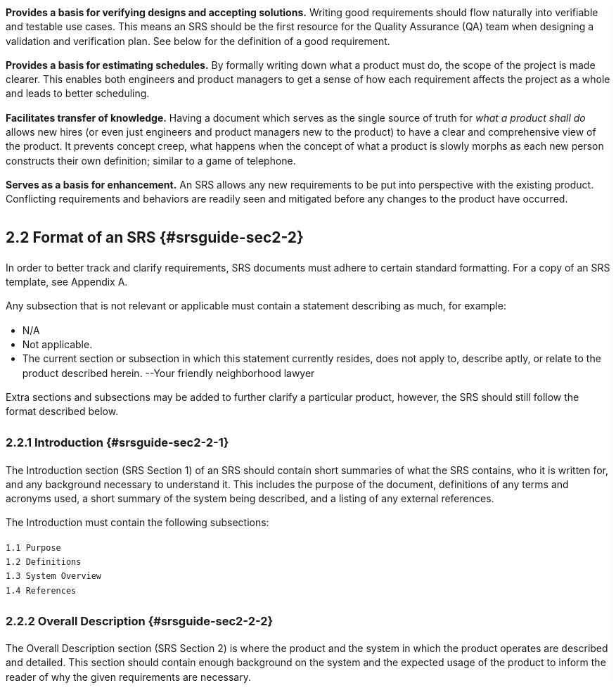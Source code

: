 **Provides a basis for verifying designs and accepting solutions.** Writing good requirements should flow naturally into verifiable and testable use cases. This means an SRS should be the first resource for the Quality Assurance (QA) team when designing a validation and verification plan. See below for the definition of a good requirement.

**Provides a basis for estimating schedules.** By formally writing down what a product must do, the scope of the project is made clearer. This enables both engineers and product managers to get a sense of how each requirement affects the project as a whole and leads to better scheduling.

**Facilitates transfer of knowledge.** Having a document which serves as the single source of truth for *what a product shall do* allows new hires (or even just engineers and product managers new to the product) to have a clear and comprehensive view of the product. It prevents concept creep, what happens when the concept of what a product is slowly morphs as each new person constructs their own definition; similar to a game of telephone.

**Serves as a basis for enhancement.** An SRS allows any new requirements to be put into perspective with the existing product. Conflicting requirements and behaviors are readily seen and mitigated before any changes to the product have occurred.

## 2.2 Format of an SRS {#srsguide-sec2-2}

In order to better track and clarify requirements, SRS documents must adhere to certain standard formatting. For a copy of an SRS template, see Appendix A.

Any subsection that is not relevant or applicable must contain a statement describing as much, for example:

* N/A
* Not applicable.
* The current section or subsection in which this statement currently resides, does not apply to, describe aptly, or relate to the product described herein. --Your friendly neighborhood lawyer

Extra sections and subsections may be added to further clarify a particular product, however, the SRS should still follow the format described below.

### 2.2.1 Introduction {#srsguide-sec2-2-1}

The Introduction section (SRS Section 1) of an SRS should contain short summaries of what the SRS contains, who it is written for, and any background necessary to understand it. This includes the purpose of the document, definitions of any terms and acronyms used, a short summary of the system being described, and a listing of any external references.

The Introduction must contain the following subsections:

    1.1 Purpose
    1.2 Definitions
    1.3 System Overview
    1.4 References

### 2.2.2 Overall Description {#srsguide-sec2-2-2}

The Overall Description section (SRS Section 2) is where the product and the system in which the product operates are described and detailed. This section should contain enough background on the system and the expected usage of the product to inform the reader of why the given requirements are necessary.
